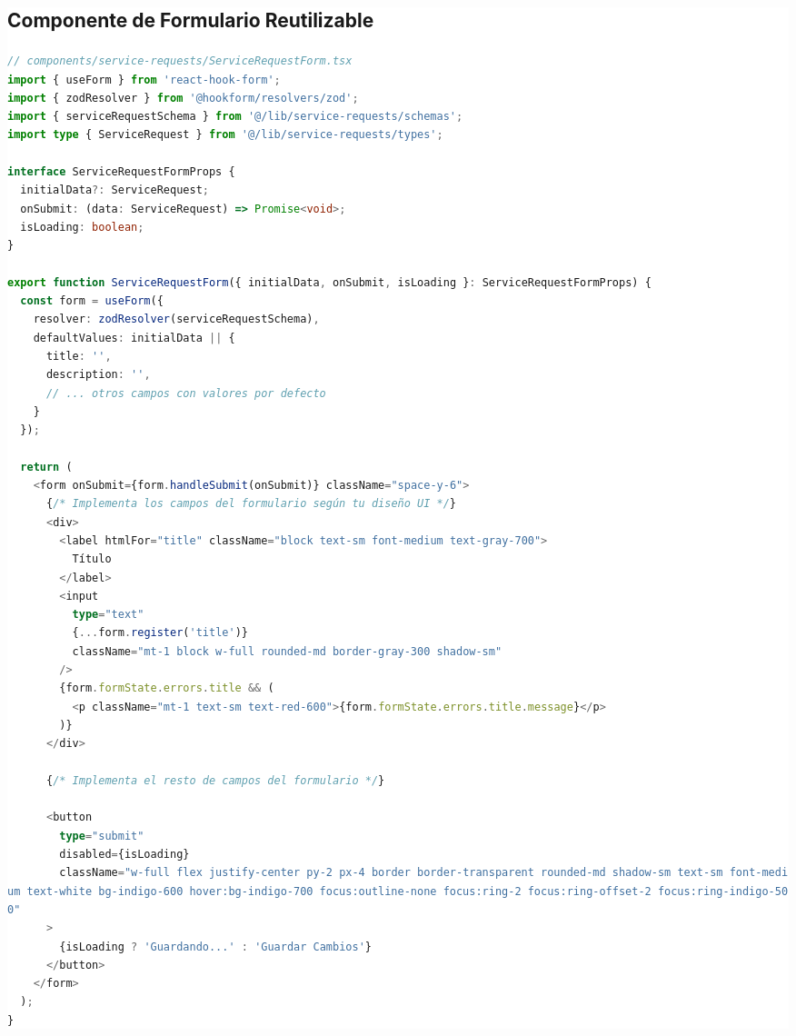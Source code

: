 ## Componente de Formulario Reutilizable

```typescript
// components/service-requests/ServiceRequestForm.tsx
import { useForm } from 'react-hook-form';
import { zodResolver } from '@hookform/resolvers/zod';
import { serviceRequestSchema } from '@/lib/service-requests/schemas';
import type { ServiceRequest } from '@/lib/service-requests/types';

interface ServiceRequestFormProps {
  initialData?: ServiceRequest;
  onSubmit: (data: ServiceRequest) => Promise<void>;
  isLoading: boolean;
}

export function ServiceRequestForm({ initialData, onSubmit, isLoading }: ServiceRequestFormProps) {
  const form = useForm({
    resolver: zodResolver(serviceRequestSchema),
    defaultValues: initialData || {
      title: '',
      description: '',
      // ... otros campos con valores por defecto
    }
  });

  return (
    <form onSubmit={form.handleSubmit(onSubmit)} className="space-y-6">
      {/* Implementa los campos del formulario según tu diseño UI */}
      <div>
        <label htmlFor="title" className="block text-sm font-medium text-gray-700">
          Título
        </label>
        <input
          type="text"
          {...form.register('title')}
          className="mt-1 block w-full rounded-md border-gray-300 shadow-sm"
        />
        {form.formState.errors.title && (
          <p className="mt-1 text-sm text-red-600">{form.formState.errors.title.message}</p>
        )}
      </div>
      
      {/* Implementa el resto de campos del formulario */}
      
      <button
        type="submit"
        disabled={isLoading}
        className="w-full flex justify-center py-2 px-4 border border-transparent rounded-md shadow-sm text-sm font-medium text-white bg-indigo-600 hover:bg-indigo-700 focus:outline-none focus:ring-2 focus:ring-offset-2 focus:ring-indigo-500"
      >
        {isLoading ? 'Guardando...' : 'Guardar Cambios'}
      </button>
    </form>
  );
}
```

